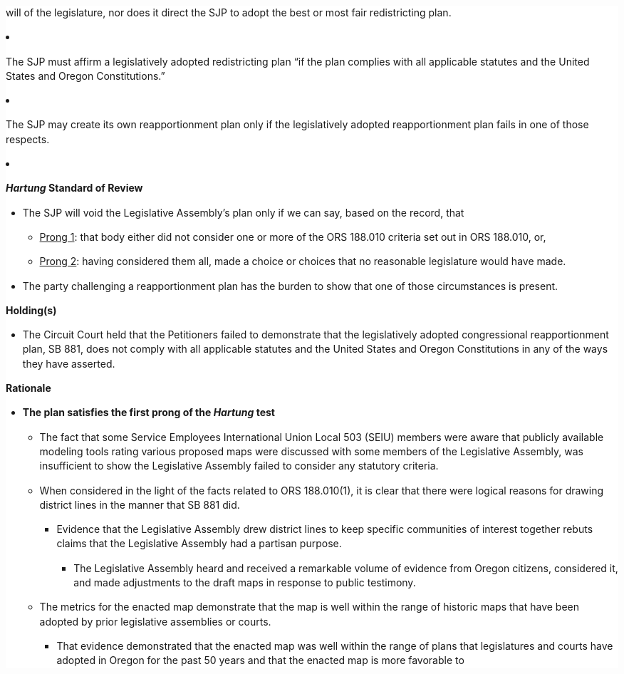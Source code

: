 will of the legislature, nor does it direct the SJP to adopt the best or
most fair redistricting plan.</p></li>
<li><p>The SJP must affirm a legislatively adopted redistricting plan
“if the plan complies with all applicable statutes and the United States
and Oregon Constitutions.”</p></li>
<li><p>The SJP may create its own reapportionment plan only if the
legislatively adopted reapportionment plan fails in one of those
respects.</p></li>
</ul></li>
<li><p><strong><em>Hartung</em> Standard of Review</strong></p>
<ul>
<li><p>The SJP will void the Legislative Assembly’s plan only if we can
say, based on the record, that</p>
<ul>
<li><p><u>Prong 1</u>: that body either did not consider one or more of
the ORS 188.010 criteria set out in ORS 188.010, or,</p></li>
<li><p><u>Prong 2</u>: having considered them all, made a choice or
choices that no reasonable legislature would have made.</p></li>
</ul></li>
<li><p>The party challenging a reapportionment plan has the burden to
show that one of those circumstances is present.</p></li>
</ul></li>
</ul></td>
</tr>
<tr class="even">
<td><strong>Holding(s)</strong></td>
<td><ul>
<li><p>The Circuit Court held that the Petitioners failed to demonstrate
that the legislatively adopted congressional reapportionment plan, SB
881, does not comply with all applicable statutes and the United States
and Oregon Constitutions in any of the ways they have asserted.</p></li>
</ul></td>
</tr>
<tr class="odd">
<td><strong>Rationale</strong></td>
<td><ul>
<li><p><strong>The plan satisfies the first prong of the
<em>Hartung</em> test</strong></p>
<ul>
<li><p>The fact that some Service Employees International Union Local
503 (SEIU) members were aware that publicly available modeling tools
rating various proposed maps were discussed with some members of the
Legislative Assembly, was insufficient to show the Legislative Assembly
failed to consider any statutory criteria.</p></li>
<li><p>When considered in the light of the facts related to ORS
188.010(1), it is clear that there were logical reasons for drawing
district lines in the manner that SB 881 did.</p>
<ul>
<li><p>Evidence that the Legislative Assembly drew district lines to
keep specific communities of interest together rebuts claims that the
Legislative Assembly had a partisan purpose.</p>
<ul>
<li><p>The Legislative Assembly heard and received a remarkable volume
of evidence from Oregon citizens, considered it, and made adjustments to
the draft maps in response to public testimony.</p></li>
</ul></li>
</ul></li>
<li><p>The metrics for the enacted map demonstrate that the map is well
within the range of historic maps that have been adopted by prior
legislative assemblies or courts.</p>
<ul>
<li><p>That evidence demonstrated that the enacted map was well within
the range of plans that legislatures and courts have adopted in Oregon
for the past 50 years and that the enacted map is more favorable to